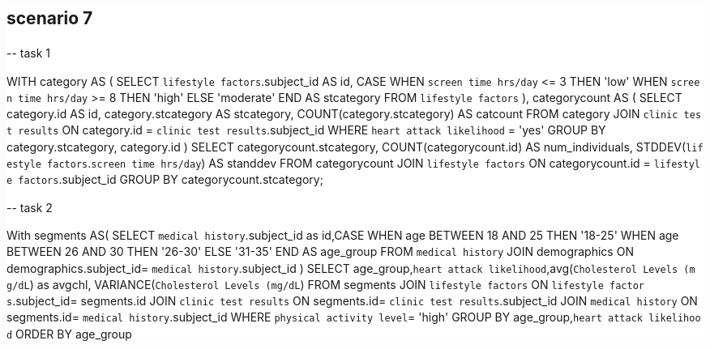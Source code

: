 ## scenario 7

-- task 1

WITH category AS (
    SELECT 
        `lifestyle factors`.subject_id AS id,
        CASE 
            WHEN `screen time hrs/day` <= 3 THEN 'low'
            WHEN `screen time hrs/day` >= 8 THEN 'high'
            ELSE 'moderate'
        END AS stcategory
    FROM 
        `lifestyle factors`
),
categorycount AS (
    SELECT 
        category.id AS id,
        category.stcategory AS stcategory,
        COUNT(category.stcategory) AS catcount
    FROM 
        category 
    JOIN `clinic test results` 
        ON category.id = `clinic test results`.subject_id
    WHERE 
        `heart attack likelihood` = 'yes'
    GROUP BY 
        category.stcategory, category.id
)
SELECT 
    categorycount.stcategory,
    COUNT(categorycount.id) AS num_individuals,
    STDDEV(`lifestyle factors`.`screen time hrs/day`) AS standdev
FROM 
    categorycount
JOIN `lifestyle factors` 
    ON categorycount.id = `lifestyle factors`.subject_id
GROUP BY 
    categorycount.stcategory;

-- task 2

With segments AS(
SELECT  `medical history`.subject_id as id,CASE
WHEN age BETWEEN 18 AND 25 THEN '18-25'
WHEN age BETWEEN 26 AND 30 THEN '26-30'
ELSE '31-35'
END AS age_group
FROM `medical history` JOIN demographics ON demographics.subject_id= `medical history`.subject_id
)
SELECT age_group,`heart attack likelihood`,avg(`Cholesterol Levels (mg/dL`) as avgchl,
VARIANCE(`Cholesterol Levels (mg/dL`)
 FROM segments
JOIN `lifestyle factors` ON `lifestyle factors`.subject_id= segments.id
JOIN `clinic test results` ON segments.id= `clinic test results`.subject_id
JOIN `medical history` ON segments.id= `medical history`.subject_id
WHERE `physical activity level`= 'high' GROUP BY age_group,`heart attack likelihood`
ORDER BY age_group
